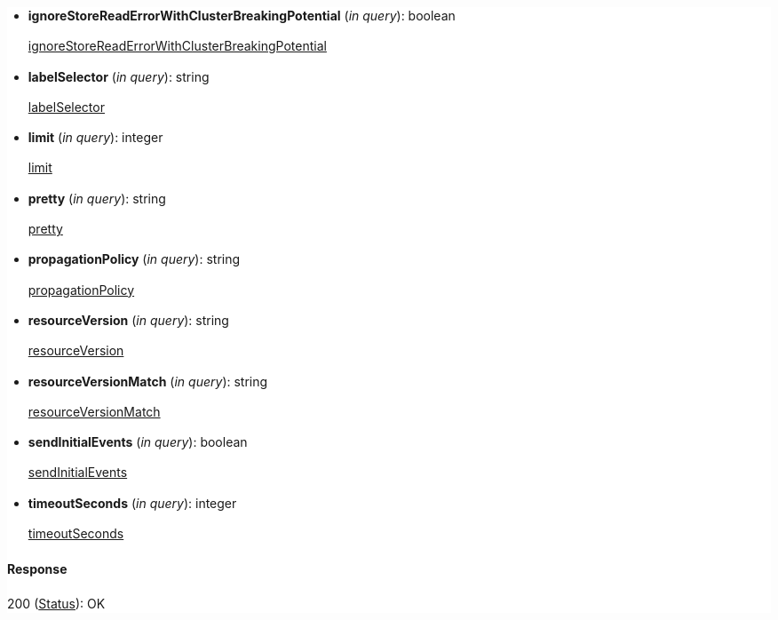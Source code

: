 - **ignoreStoreReadErrorWithClusterBreakingPotential** (*in query*): boolean

  [ignoreStoreReadErrorWithClusterBreakingPotential](../common-parameter/common-parameters#ignorestorereaderrorwithclusterbreakingpotential)

- **labelSelector** (*in query*): string

  [labelSelector](../common-parameter/common-parameters#labelselector)

- **limit** (*in query*): integer

  [limit](../common-parameter/common-parameters#limit)

- **pretty** (*in query*): string

  [pretty](../common-parameter/common-parameters#pretty)

- **propagationPolicy** (*in query*): string

  [propagationPolicy](../common-parameter/common-parameters#propagationpolicy)

- **resourceVersion** (*in query*): string

  [resourceVersion](../common-parameter/common-parameters#resourceversion)

- **resourceVersionMatch** (*in query*): string

  [resourceVersionMatch](../common-parameter/common-parameters#resourceversionmatch)

- **sendInitialEvents** (*in query*): boolean

  [sendInitialEvents](../common-parameter/common-parameters#sendinitialevents)

- **timeoutSeconds** (*in query*): integer

  [timeoutSeconds](../common-parameter/common-parameters#timeoutseconds)

#### Response

200 ([Status](../common-definitions/status#status)): OK

